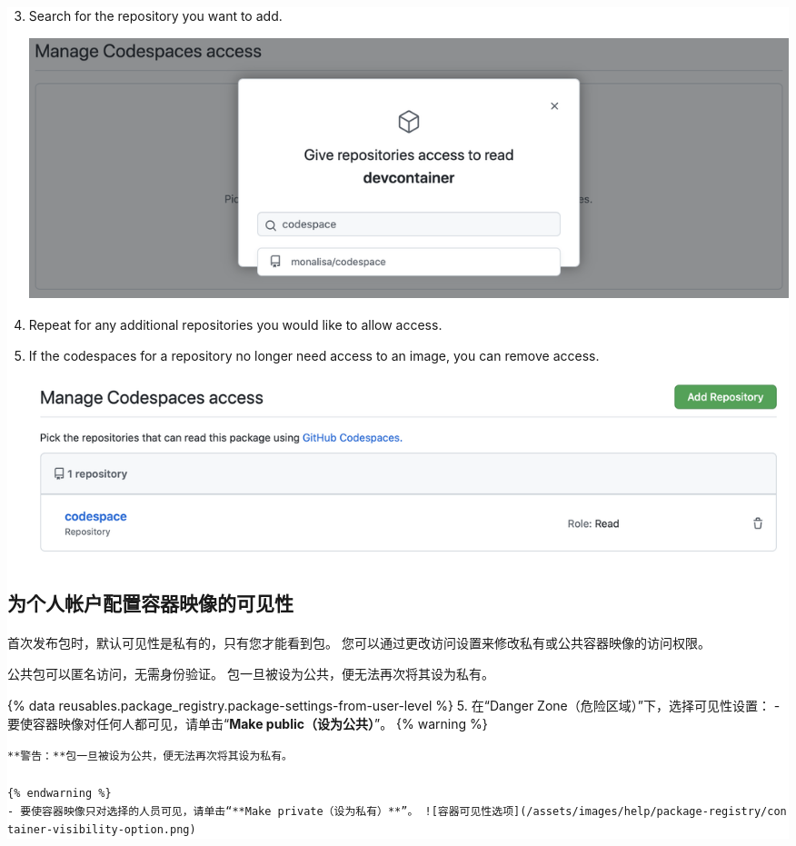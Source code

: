 3. Search for the repository you want to add.

   !["添加仓库"按钮](/assets/images/help/package-registry/manage-codespaces-access-search.png)

4. Repeat for any additional repositories you would like to allow access.

5. If the codespaces for a repository no longer need access to an image, you can remove access.

   !["Remove repository" button](/assets/images/help/package-registry/manage-codespaces-access-item.png)

## 为个人帐户配置容器映像的可见性

首次发布包时，默认可见性是私有的，只有您才能看到包。 您可以通过更改访问设置来修改私有或公共容器映像的访问权限。

公共包可以匿名访问，无需身份验证。 包一旦被设为公共，便无法再次将其设为私有。

{% data reusables.package_registry.package-settings-from-user-level %}
5. 在“Danger Zone（危险区域）”下，选择可见性设置：
    - 要使容器映像对任何人都可见，请单击“**Make public（设为公共）**”。
    {% warning %}

    **警告：**包一旦被设为公共，便无法再次将其设为私有。

    {% endwarning %}
    - 要使容器映像只对选择的人员可见，请单击“**Make private（设为私有）**”。 ![容器可见性选项](/assets/images/help/package-registry/container-visibility-option.png)

